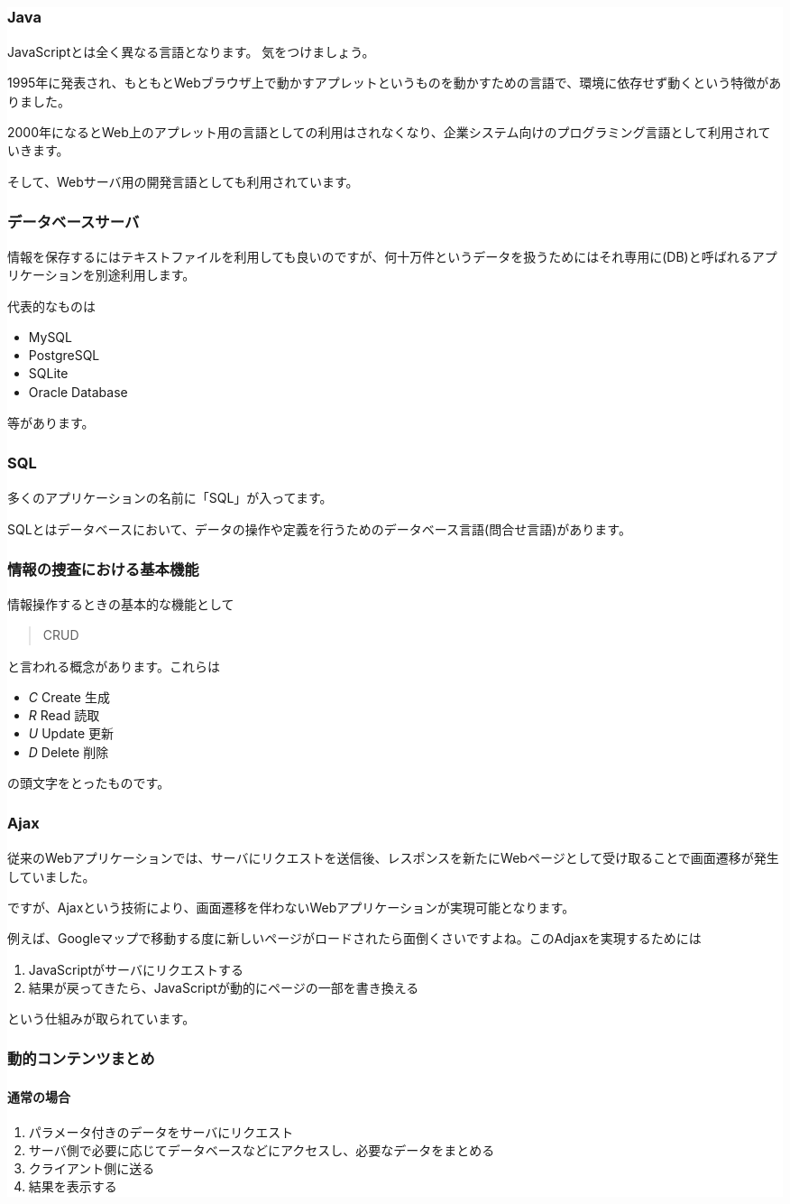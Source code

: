### Java
JavaScriptとは全く異なる言語となります。
気をつけましょう。

1995年に発表され、もともとWebブラウザ上で動かすアプレットというものを動かすための言語で、環境に依存せず動くという特徴がありました。

2000年になるとWeb上のアプレット用の言語としての利用はされなくなり、企業システム向けのプログラミング言語として利用されていきます。

そして、Webサーバ用の開発言語としても利用されています。

### データベースサーバ
情報を保存するにはテキストファイルを利用しても良いのですが、何十万件というデータを扱うためにはそれ専用に(DB)と呼ばれるアプリケーションを別途利用します。

代表的なものは
- MySQL
- PostgreSQL
- SQLite
- Oracle Database

等があります。

### SQL
多くのアプリケーションの名前に「SQL」が入ってます。

SQLとはデータベースにおいて、データの操作や定義を行うためのデータベース言語(問合せ言語)があります。

### 情報の捜査における基本機能
情報操作するときの基本的な機能として
> CRUD

と言われる概念があります。これらは
- *C* Create 生成
- *R* Read 読取
- *U* Update 更新
- *D* Delete 削除

の頭文字をとったものです。

### Ajax
従来のWebアプリケーションでは、サーバにリクエストを送信後、レスポンスを新たにWebページとして受け取ることで画面遷移が発生していました。

ですが、Ajaxという技術により、画面遷移を伴わないWebアプリケーションが実現可能となります。

例えば、Googleマップで移動する度に新しいページがロードされたら面倒くさいですよね。このAdjaxを実現するためには

1. JavaScriptがサーバにリクエストする
2. 結果が戻ってきたら、JavaScriptが動的にページの一部を書き換える

という仕組みが取られています。

### 動的コンテンツまとめ
#### 通常の場合
1. パラメータ付きのデータをサーバにリクエスト
2. サーバ側で必要に応じてデータベースなどにアクセスし、必要なデータをまとめる
3. クライアント側に送る
4. 結果を表示する
